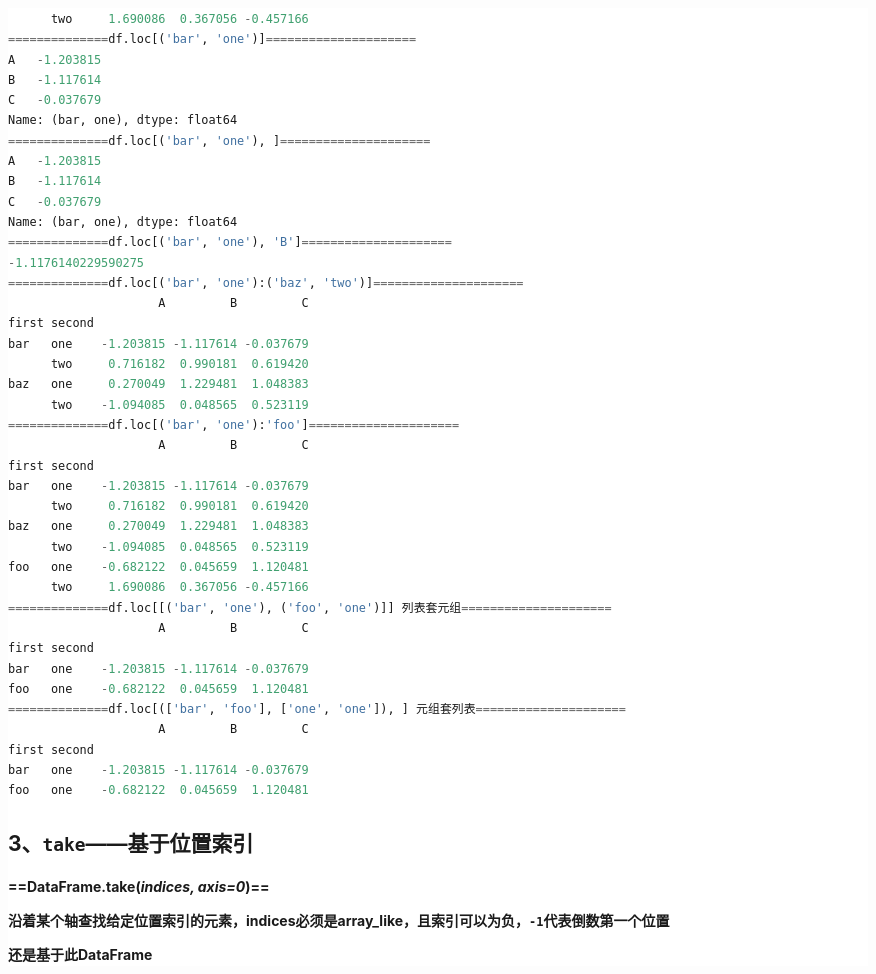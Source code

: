 ```python
      two     1.690086  0.367056 -0.457166
==============df.loc[('bar', 'one')]=====================
A   -1.203815
B   -1.117614
C   -0.037679
Name: (bar, one), dtype: float64
==============df.loc[('bar', 'one'), ]=====================
A   -1.203815
B   -1.117614
C   -0.037679
Name: (bar, one), dtype: float64
==============df.loc[('bar', 'one'), 'B']=====================
-1.1176140229590275
==============df.loc[('bar', 'one'):('baz', 'two')]=====================
                     A         B         C
first second                              
bar   one    -1.203815 -1.117614 -0.037679
      two     0.716182  0.990181  0.619420
baz   one     0.270049  1.229481  1.048383
      two    -1.094085  0.048565  0.523119
==============df.loc[('bar', 'one'):'foo']=====================
                     A         B         C
first second                              
bar   one    -1.203815 -1.117614 -0.037679
      two     0.716182  0.990181  0.619420
baz   one     0.270049  1.229481  1.048383
      two    -1.094085  0.048565  0.523119
foo   one    -0.682122  0.045659  1.120481
      two     1.690086  0.367056 -0.457166
==============df.loc[[('bar', 'one'), ('foo', 'one')]] 列表套元组=====================
                     A         B         C
first second                              
bar   one    -1.203815 -1.117614 -0.037679
foo   one    -0.682122  0.045659  1.120481
==============df.loc[(['bar', 'foo'], ['one', 'one']), ] 元组套列表=====================
                     A         B         C
first second                              
bar   one    -1.203815 -1.117614 -0.037679
foo   one    -0.682122  0.045659  1.120481
```



## 3、`take`——基于位置索引

**==DataFrame.take(*indices, axis=0*)==**

​	**沿着某个轴查找给定位置索引的元素，indices必须是array_like，且索引可以为负，`-1`代表倒数第一个位置**



**还是基于此DataFrame**


[详细参阅]: https://pandas.pydata.org/docs/reference/api/pandas.DataFrame.to_json.html